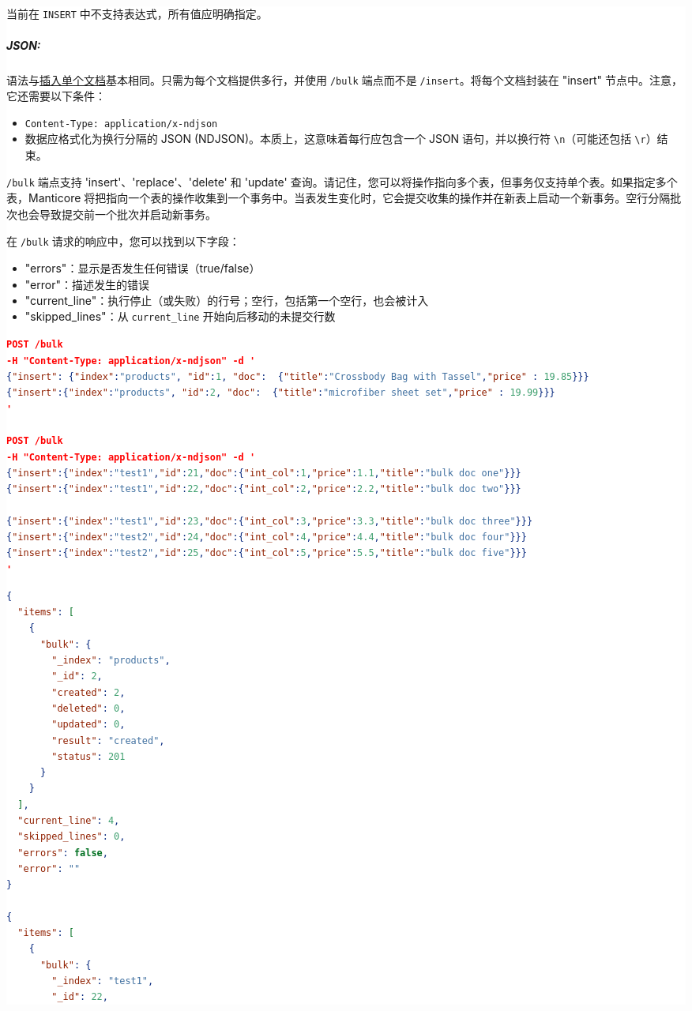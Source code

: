 当前在 `INSERT` 中不支持表达式，所有值应明确指定。


##### JSON:


语法与[插入单个文档](../../Quick_start_guide.md#添加文档)基本相同。只需为每个文档提供多行，并使用 `/bulk` 端点而不是 `/insert`。将每个文档封装在 "insert" 节点中。注意，它还需要以下条件：

- `Content-Type: application/x-ndjson`
- 数据应格式化为换行分隔的 JSON (NDJSON)。本质上，这意味着每行应包含一个 JSON 语句，并以换行符 `\n`（可能还包括 `\r`）结束。

`/bulk` 端点支持 'insert'、'replace'、'delete' 和 'update' 查询。请记住，您可以将操作指向多个表，但事务仅支持单个表。如果指定多个表，Manticore 将把指向一个表的操作收集到一个事务中。当表发生变化时，它会提交收集的操作并在新表上启动一个新事务。空行分隔批次也会导致提交前一个批次并启动新事务。

在 `/bulk` 请求的响应中，您可以找到以下字段：

- "errors"：显示是否发生任何错误（true/false）
- "error"：描述发生的错误
- "current_line"：执行停止（或失败）的行号；空行，包括第一个空行，也会被计入
- "skipped_lines"：从 `current_line` 开始向后移动的未提交行数

```json
POST /bulk
-H "Content-Type: application/x-ndjson" -d '
{"insert": {"index":"products", "id":1, "doc":  {"title":"Crossbody Bag with Tassel","price" : 19.85}}}
{"insert":{"index":"products", "id":2, "doc":  {"title":"microfiber sheet set","price" : 19.99}}}
'

POST /bulk
-H "Content-Type: application/x-ndjson" -d '
{"insert":{"index":"test1","id":21,"doc":{"int_col":1,"price":1.1,"title":"bulk doc one"}}}
{"insert":{"index":"test1","id":22,"doc":{"int_col":2,"price":2.2,"title":"bulk doc two"}}}

{"insert":{"index":"test1","id":23,"doc":{"int_col":3,"price":3.3,"title":"bulk doc three"}}}
{"insert":{"index":"test2","id":24,"doc":{"int_col":4,"price":4.4,"title":"bulk doc four"}}}
{"insert":{"index":"test2","id":25,"doc":{"int_col":5,"price":5.5,"title":"bulk doc five"}}}
'
```


```json
{
  "items": [
    {
      "bulk": {
        "_index": "products",
        "_id": 2,
        "created": 2,
        "deleted": 0,
        "updated": 0,
        "result": "created",
        "status": 201
      }
    }
  ],
  "current_line": 4,
  "skipped_lines": 0,
  "errors": false,
  "error": ""
}

{
  "items": [
    {
      "bulk": {
        "_index": "test1",
        "_id": 22,
```